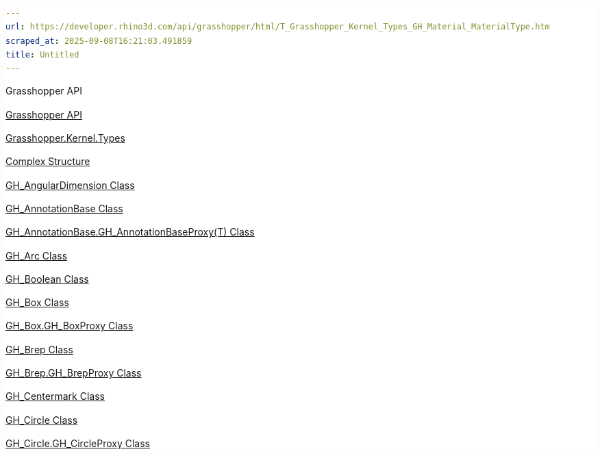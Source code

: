 ```yaml
---
url: https://developer.rhino3d.com/api/grasshopper/html/T_Grasshopper_Kernel_Types_GH_Material_MaterialType.htm
scraped_at: 2025-09-08T16:21:03.491859
title: Untitled
---
```


Grasshopper API

[Grasshopper API](../html/723c01da-9986-4db2-8f53-6f3a7494df75.htm
"Grasshopper API")

[Grasshopper.Kernel.Types](../html/N_Grasshopper_Kernel_Types.htm
"Grasshopper.Kernel.Types")

[Complex Structure](../html/T_Grasshopper_Kernel_Types_Complex.htm "Complex
Structure")

[GH_AngularDimension
Class](../html/T_Grasshopper_Kernel_Types_GH_AngularDimension.htm
"GH_AngularDimension Class")

[GH_AnnotationBase
Class](../html/T_Grasshopper_Kernel_Types_GH_AnnotationBase.htm
"GH_AnnotationBase Class")

[GH_AnnotationBase.GH_AnnotationBaseProxy(T)
Class](../html/T_Grasshopper_Kernel_Types_GH_AnnotationBase_GH_AnnotationBaseProxy_1.htm
"GH_AnnotationBase.GH_AnnotationBaseProxy\(T\) Class")

[GH_Arc Class](../html/T_Grasshopper_Kernel_Types_GH_Arc.htm "GH_Arc Class")

[GH_Boolean Class](../html/T_Grasshopper_Kernel_Types_GH_Boolean.htm
"GH_Boolean Class")

[GH_Box Class](../html/T_Grasshopper_Kernel_Types_GH_Box.htm "GH_Box Class")

[GH_Box.GH_BoxProxy
Class](../html/T_Grasshopper_Kernel_Types_GH_Box_GH_BoxProxy.htm
"GH_Box.GH_BoxProxy Class")

[GH_Brep Class](../html/T_Grasshopper_Kernel_Types_GH_Brep.htm "GH_Brep
Class")

[GH_Brep.GH_BrepProxy
Class](../html/T_Grasshopper_Kernel_Types_GH_Brep_GH_BrepProxy.htm
"GH_Brep.GH_BrepProxy Class")

[GH_Centermark Class](../html/T_Grasshopper_Kernel_Types_GH_Centermark.htm
"GH_Centermark Class")

[GH_Circle Class](../html/T_Grasshopper_Kernel_Types_GH_Circle.htm "GH_Circle
Class")

[GH_Circle.GH_CircleProxy
Class](../html/T_Grasshopper_Kernel_Types_GH_Circle_GH_CircleProxy.htm
"GH_Circle.GH_CircleProxy Class")
